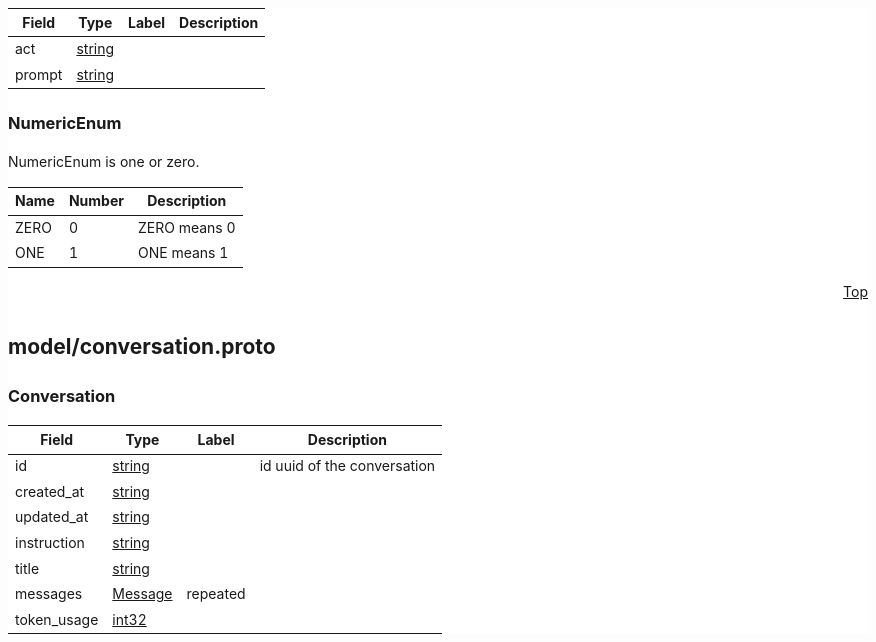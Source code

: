 

| Field | Type | Label | Description |
| ----- | ---- | ----- | ----------- |
| act | [string](#string) |  |  |
| prompt | [string](#string) |  |  |








<a name="servicev1-NumericEnum"></a>

### NumericEnum
NumericEnum is one or zero.

| Name | Number | Description |
| ---- | ------ | ----------- |
| ZERO | 0 | ZERO means 0 |
| ONE | 1 | ONE means 1 |










<a name="model_conversation-proto"></a>
<p align="right"><a href="#top">Top</a></p>

## model/conversation.proto



<a name="servicev1-Conversation"></a>

### Conversation



| Field | Type | Label | Description |
| ----- | ---- | ----- | ----------- |
| id | [string](#string) |  | id uuid of the conversation |
| created_at | [string](#string) |  |  |
| updated_at | [string](#string) |  |  |
| instruction | [string](#string) |  |  |
| title | [string](#string) |  |  |
| messages | [Message](#servicev1-Message) | repeated |  |
| token_usage | [int32](#int32) |  |  |
